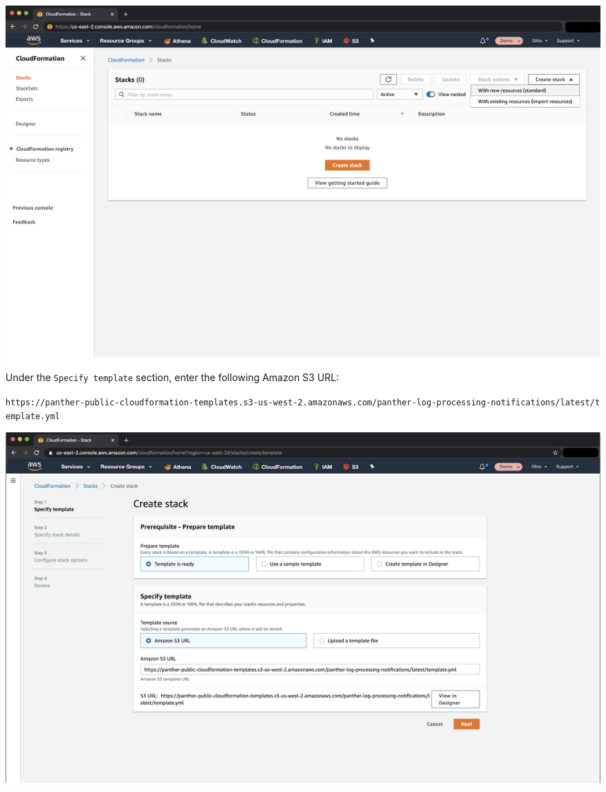 ![](../../.gitbook/assets/create-sns-topic-1.png)

Under the `Specify template` section, enter the following Amazon S3 URL:

```
https://panther-public-cloudformation-templates.s3-us-west-2.amazonaws.com/panther-log-processing-notifications/latest/template.yml
```

![](../../.gitbook/assets/create-sns-topic-2.png)
